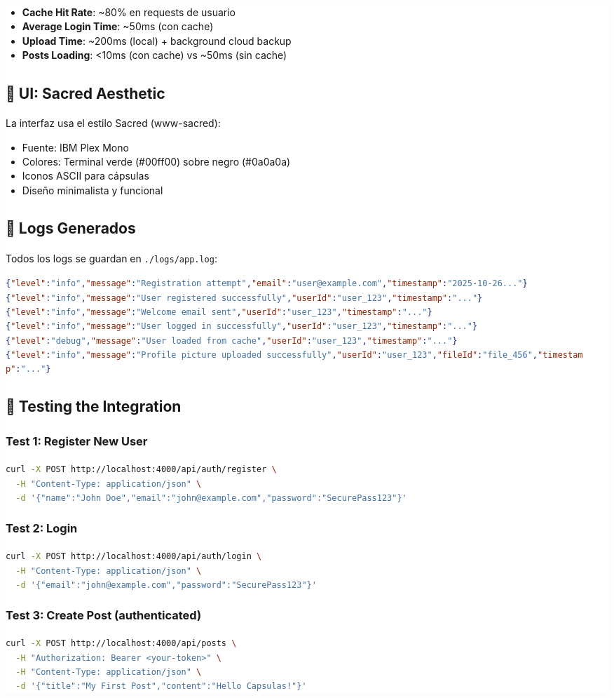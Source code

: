 - **Cache Hit Rate**: ~80% en requests de usuario
- **Average Login Time**: ~50ms (con cache)
- **Upload Time**: ~200ms (local) + background cloud backup
- **Posts Loading**: <10ms (con cache) vs ~50ms (sin cache)

## 🎨 UI: Sacred Aesthetic

La interfaz usa el estilo Sacred (www-sacred):
- Fuente: IBM Plex Mono
- Colores: Terminal verde (#00ff00) sobre negro (#0a0a0a)
- Iconos ASCII para cápsulas
- Diseño minimalista y funcional

## 📝 Logs Generados

Todos los logs se guardan en `./logs/app.log`:

```json
{"level":"info","message":"Registration attempt","email":"user@example.com","timestamp":"2025-10-26..."}
{"level":"info","message":"User registered successfully","userId":"user_123","timestamp":"..."}
{"level":"info","message":"Welcome email sent","userId":"user_123","timestamp":"..."}
{"level":"info","message":"User logged in successfully","userId":"user_123","timestamp":"..."}
{"level":"debug","message":"User loaded from cache","userId":"user_123","timestamp":"..."}
{"level":"info","message":"Profile picture uploaded successfully","userId":"user_123","fileId":"file_456","timestamp":"..."}
```

## 🧪 Testing the Integration

### Test 1: Register New User
```bash
curl -X POST http://localhost:4000/api/auth/register \
  -H "Content-Type: application/json" \
  -d '{"name":"John Doe","email":"john@example.com","password":"SecurePass123"}'
```

### Test 2: Login
```bash
curl -X POST http://localhost:4000/api/auth/login \
  -H "Content-Type: application/json" \
  -d '{"email":"john@example.com","password":"SecurePass123"}'
```

### Test 3: Create Post (authenticated)
```bash
curl -X POST http://localhost:4000/api/posts \
  -H "Authorization: Bearer <your-token>" \
  -H "Content-Type: application/json" \
  -d '{"title":"My First Post","content":"Hello Capsulas!"}'
```
